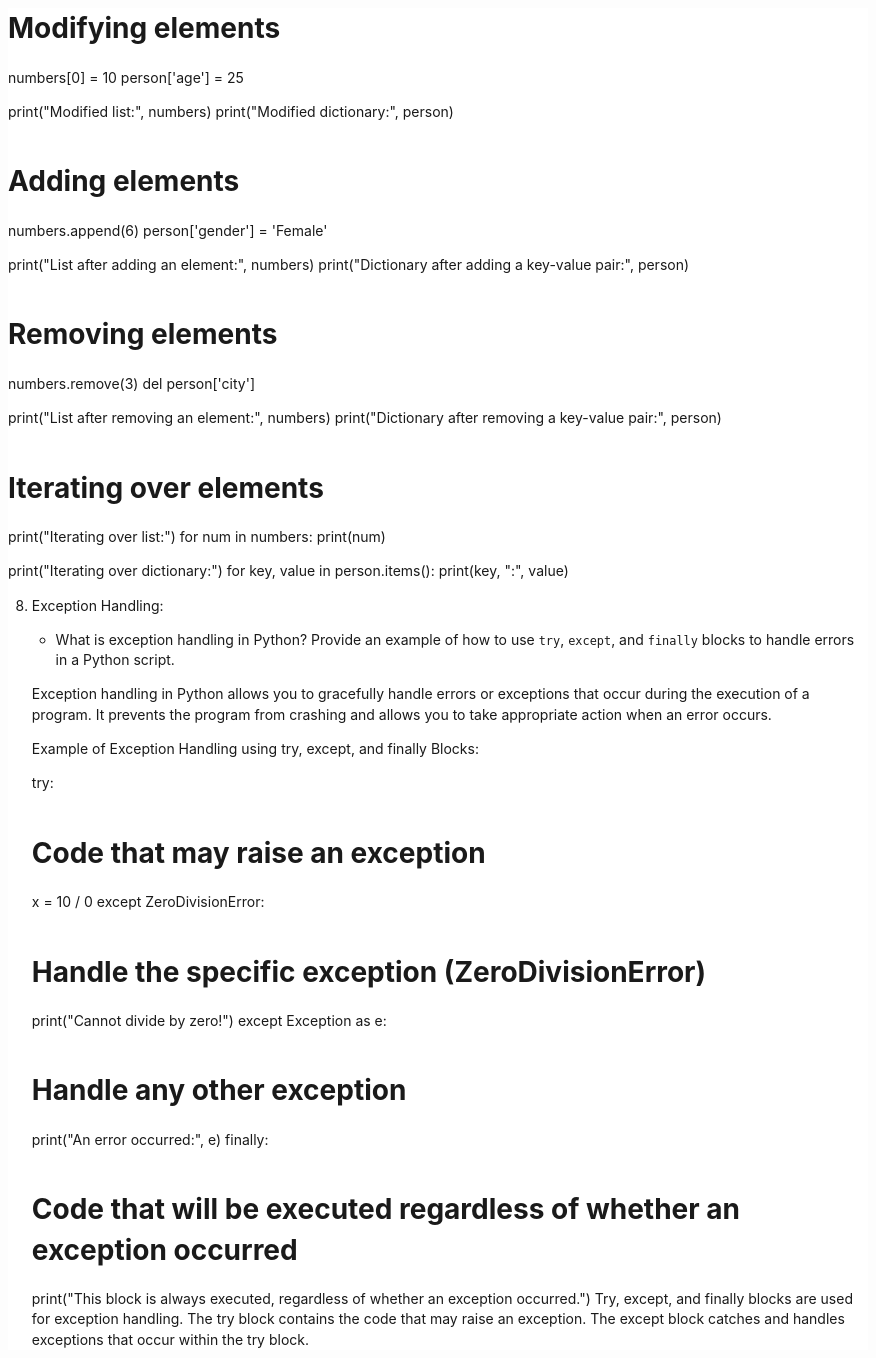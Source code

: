    # Modifying elements
   numbers[0] = 10
   person['age'] = 25

   print("Modified list:", numbers)
   print("Modified dictionary:", person)

   # Adding elements
   numbers.append(6)
   person['gender'] = 'Female'

   print("List after adding an element:", numbers)
   print("Dictionary after adding a key-value pair:", person)

   # Removing elements
   numbers.remove(3)
   del person['city']

   print("List after removing an element:", numbers)
   print("Dictionary after removing a key-value pair:", person)

   # Iterating over elements
   print("Iterating over list:")
   for num in numbers:
      print(num)

   print("Iterating over dictionary:")
   for key, value in person.items():
      print(key, ":", value)

8. Exception Handling:
   - What is exception handling in Python? Provide an example of how to use `try`, `except`, and `finally` blocks to handle errors in a Python script.

   Exception handling in Python allows you to gracefully handle errors or exceptions that occur during the execution of a program. It prevents the program from crashing and allows you to take appropriate action when an error occurs.

   Example of Exception Handling using try, except, and finally Blocks:

   try:
      # Code that may raise an exception
      x = 10 / 0
   except ZeroDivisionError:
      # Handle the specific exception (ZeroDivisionError)
      print("Cannot divide by zero!")
   except Exception as e:
      # Handle any other exception
      print("An error occurred:", e)
   finally:
      # Code that will be executed regardless of whether an exception occurred
      print("This block is always executed, regardless of whether an exception occurred.")
   Try, except, and finally blocks are used for exception handling.
   The try block contains the code that may raise an exception.
   The except block catches and handles exceptions that occur within the try block.